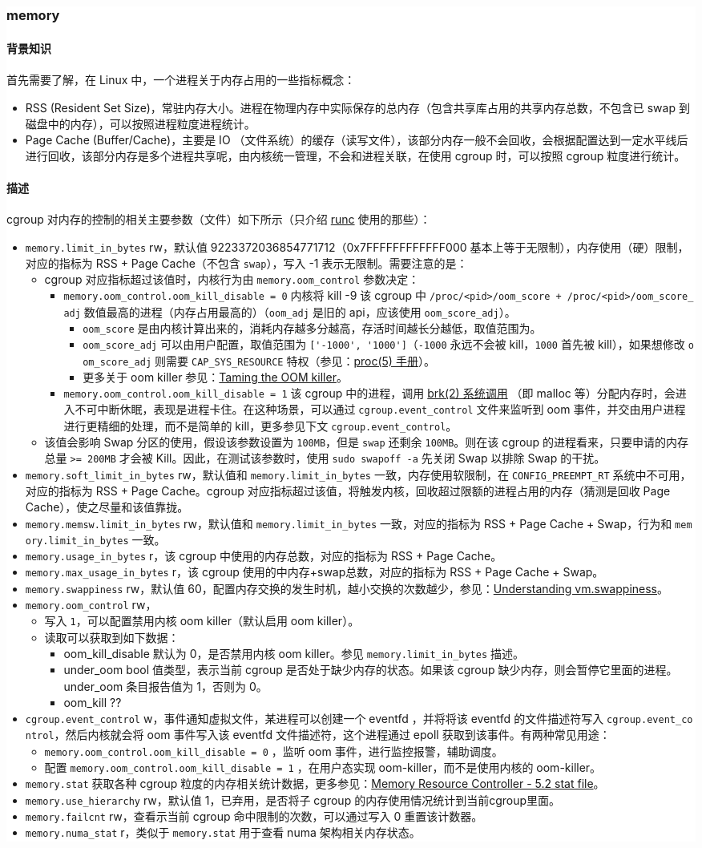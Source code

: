 ### memory

#### 背景知识

首先需要了解，在 Linux 中，一个进程关于内存占用的一些指标概念：

* RSS (Resident Set Size)，常驻内存大小。进程在物理内存中实际保存的总内存（包含共享库占用的共享内存总数，不包含已 swap 到磁盘中的内存），可以按照进程粒度进程统计。
* Page Cache (Buffer/Cache)，主要是 IO （文件系统）的缓存（读写文件），该部分内存一般不会回收，会根据配置达到一定水平线后进行回收，该部分内存是多个进程共享呢，由内核统一管理，不会和进程关联，在使用 cgroup 时，可以按照 cgroup 粒度进行统计。

#### 描述

cgroup 对内存的控制的相关主要参数（文件）如下所示（只介绍 [runc](https://github.com/opencontainers/runc/blob/main/libcontainer/cgroups/fs/memory.go#L20) 使用的那些）：

* `memory.limit_in_bytes` rw，默认值 9223372036854771712（0x7FFFFFFFFFFFF000 基本上等于无限制），内存使用（硬）限制，对应的指标为 RSS + Page Cache（不包含 `swap`），写入 -1 表示无限制。需要注意的是：
    * cgroup 对应指标超过该值时，内核行为由 `memory.oom_control` 参数决定：
        * `memory.oom_control.oom_kill_disable = 0` 内核将 kill -9 该 cgroup 中 `/proc/<pid>/oom_score + /proc/<pid>/oom_score_adj` 数值最高的进程（内存占用最高的）（`oom_adj` 是旧的 api，应该使用 `oom_score_adj`）。
            * `oom_score` 是由内核计算出来的，消耗内存越多分越高，存活时间越长分越低，取值范围为。
            * `oom_score_adj` 可以由用户配置，取值范围为 `['-1000', '1000']`（`-1000` 永远不会被 kill，`1000` 首先被 kill），如果想修改 `oom_score_adj` 则需要 `CAP_SYS_RESOURCE` 特权（参见：[proc(5) 手册](https://man7.org/linux/man-pages/man5/proc.5.html)）。
            * 更多关于 oom killer 参见：[Taming the OOM killer](https://lwn.net/Articles/317814/)。
        * `memory.oom_control.oom_kill_disable = 1` 该 cgroup 中的进程，调用 [brk(2) 系统调用](https://man7.org/linux/man-pages/man2/brk.2.html) （即 malloc 等）分配内存时，会进入不可中断休眠，表现是进程卡住。在这种场景，可以通过 `cgroup.event_control` 文件来监听到 oom 事件，并交由用户进程进行更精细的处理，而不是简单的 kill，更多参见下文 `cgroup.event_control`。
    * 该值会影响 Swap 分区的使用，假设该参数设置为 `100MB`，但是 `swap` 还剩余 `100MB`。则在该 cgroup 的进程看来，只要申请的内存总量 `>= 200MB` 才会被 Kill。因此，在测试该参数时，使用 `sudo swapoff -a` 先关闭 Swap 以排除 Swap 的干扰。
* `memory.soft_limit_in_bytes` rw，默认值和 `memory.limit_in_bytes` 一致，内存使用软限制，在 `CONFIG_PREEMPT_RT` 系统中不可用，对应的指标为 RSS + Page Cache。cgroup 对应指标超过该值，将触发内核，回收超过限额的进程占用的内存（猜测是回收 Page Cache），使之尽量和该值靠拢。
* `memory.memsw.limit_in_bytes` rw，默认值和 `memory.limit_in_bytes` 一致，对应的指标为 RSS + Page Cache + Swap，行为和 `memory.limit_in_bytes` 一致。
* `memory.usage_in_bytes` r，该 cgroup 中使用的内存总数，对应的指标为 RSS + Page Cache。
* `memory.max_usage_in_bytes` r，该 cgroup 使用的中内存+swap总数，对应的指标为 RSS + Page Cache + Swap。
* `memory.swappiness` rw，默认值 60，配置内存交换的发生时机，越小交换的次数越少，参见：[Understanding vm.swappiness](https://linuxhint.com/understanding_vm_swappiness/)。
* `memory.oom_control` rw，
    * 写入 `1`，可以配置禁用内核 oom killer（默认启用 oom killer）。
    * 读取可以获取到如下数据：
        * oom_kill_disable 默认为 0，是否禁用内核 oom killer。参见 `memory.limit_in_bytes` 描述。
        * under_oom bool 值类型，表示当前 cgroup 是否处于缺少内存的状态。如果该 cgroup 缺少内存，则会暂停它里面的进程。under_oom 条目报告值为 1，否则为 0。
        * oom_kill ??
* `cgroup.event_control` w，事件通知虚拟文件，某进程可以创建一个 eventfd ，并将将该 eventfd 的文件描述符写入 `cgroup.event_control`，然后内核就会将 oom 事件写入该 eventfd 文件描述符，这个进程通过 epoll 获取到该事件。有两种常见用途：
    * `memory.oom_control.oom_kill_disable = 0` ，监听 oom 事件，进行监控报警，辅助调度。
    * 配置 `memory.oom_control.oom_kill_disable = 1` ，在用户态实现 oom-killer，而不是使用内核的 oom-killer。
* `memory.stat` 获取各种 cgroup 粒度的内存相关统计数据，更多参见：[Memory Resource Controller - 5.2 stat file](https://docs.kernel.org/admin-guide/cgroup-v1/memory.html#stat-file)。
* `memory.use_hierarchy` rw，默认值 1，已弃用，是否将子 cgroup 的内存使用情况统计到当前cgroup里面。
* `memory.failcnt` rw，查看示当前 cgroup 命中限制的次数，可以通过写入 0 重置该计数器。
* `memory.numa_stat` r，类似于 `memory.stat` 用于查看 numa 架构相关内存状态。
